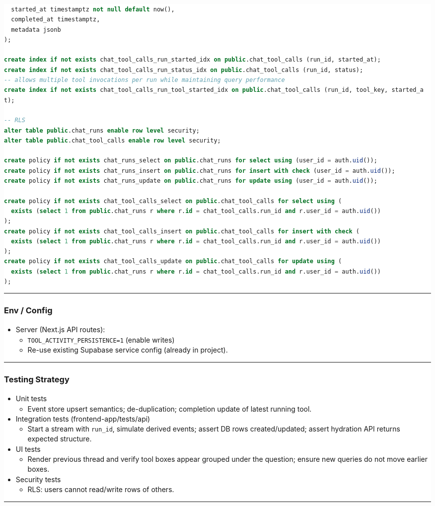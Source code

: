 ```sql
  started_at timestamptz not null default now(),
  completed_at timestamptz,
  metadata jsonb
);

create index if not exists chat_tool_calls_run_started_idx on public.chat_tool_calls (run_id, started_at);
create index if not exists chat_tool_calls_run_status_idx on public.chat_tool_calls (run_id, status);
-- allows multiple tool invocations per run while maintaining query performance
create index if not exists chat_tool_calls_run_tool_started_idx on public.chat_tool_calls (run_id, tool_key, started_at);

-- RLS
alter table public.chat_runs enable row level security;
alter table public.chat_tool_calls enable row level security;

create policy if not exists chat_runs_select on public.chat_runs for select using (user_id = auth.uid());
create policy if not exists chat_runs_insert on public.chat_runs for insert with check (user_id = auth.uid());
create policy if not exists chat_runs_update on public.chat_runs for update using (user_id = auth.uid());

create policy if not exists chat_tool_calls_select on public.chat_tool_calls for select using (
  exists (select 1 from public.chat_runs r where r.id = chat_tool_calls.run_id and r.user_id = auth.uid())
);
create policy if not exists chat_tool_calls_insert on public.chat_tool_calls for insert with check (
  exists (select 1 from public.chat_runs r where r.id = chat_tool_calls.run_id and r.user_id = auth.uid())
);
create policy if not exists chat_tool_calls_update on public.chat_tool_calls for update using (
  exists (select 1 from public.chat_runs r where r.id = chat_tool_calls.run_id and r.user_id = auth.uid())
);
```

---

### Env / Config
- Server (Next.js API routes):
  - `TOOL_ACTIVITY_PERSISTENCE=1` (enable writes)
  - Re-use existing Supabase service config (already in project).

---

### Testing Strategy
- Unit tests
  - Event store upsert semantics; de-duplication; completion update of latest running tool.
- Integration tests (frontend-app/tests/api)
  - Start a stream with `run_id`, simulate derived events; assert DB rows created/updated; assert hydration API returns expected structure.
- UI tests
  - Render previous thread and verify tool boxes appear grouped under the question; ensure new queries do not move earlier boxes.
- Security tests
  - RLS: users cannot read/write rows of others.

---